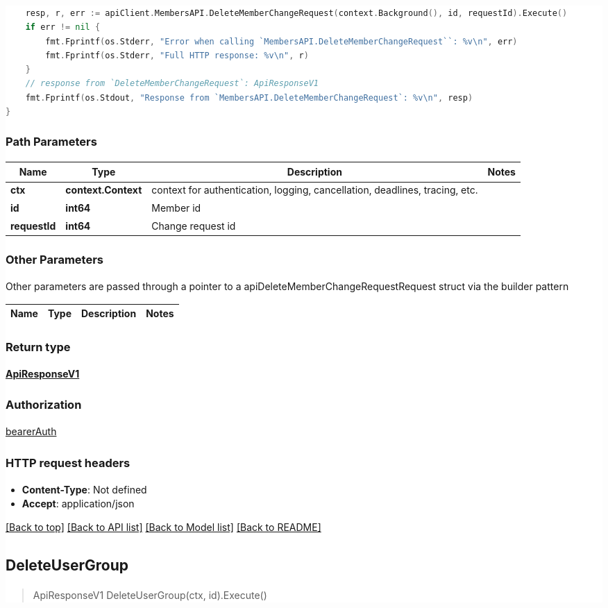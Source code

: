```go
    resp, r, err := apiClient.MembersAPI.DeleteMemberChangeRequest(context.Background(), id, requestId).Execute()
    if err != nil {
        fmt.Fprintf(os.Stderr, "Error when calling `MembersAPI.DeleteMemberChangeRequest``: %v\n", err)
        fmt.Fprintf(os.Stderr, "Full HTTP response: %v\n", r)
    }
    // response from `DeleteMemberChangeRequest`: ApiResponseV1
    fmt.Fprintf(os.Stdout, "Response from `MembersAPI.DeleteMemberChangeRequest`: %v\n", resp)
}
```

### Path Parameters


Name | Type | Description  | Notes
------------- | ------------- | ------------- | -------------
**ctx** | **context.Context** | context for authentication, logging, cancellation, deadlines, tracing, etc.
**id** | **int64** | Member id | 
**requestId** | **int64** | Change request id | 

### Other Parameters

Other parameters are passed through a pointer to a apiDeleteMemberChangeRequestRequest struct via the builder pattern


Name | Type | Description  | Notes
------------- | ------------- | ------------- | -------------



### Return type

[**ApiResponseV1**](ApiResponseV1.md)

### Authorization

[bearerAuth](../README.md#bearerAuth)

### HTTP request headers

- **Content-Type**: Not defined
- **Accept**: application/json

[[Back to top]](#) [[Back to API list]](../README.md#documentation-for-api-endpoints)
[[Back to Model list]](../README.md#documentation-for-models)
[[Back to README]](../README.md)


## DeleteUserGroup

> ApiResponseV1 DeleteUserGroup(ctx, id).Execute()
